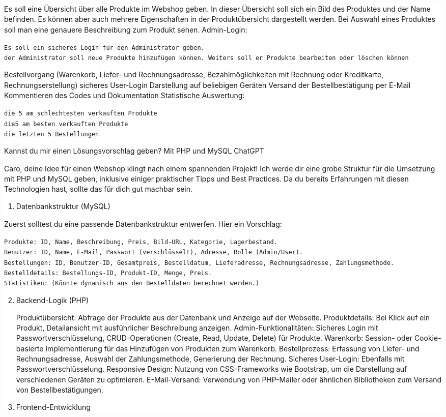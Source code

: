 Es soll eine Übersicht über alle Produkte im Webshop geben. In dieser Übersicht soll sich ein Bild des Produktes und der Name befinden. Es können aber auch mehrere Eigenschaften in der Produktübersicht dargestellt werden.
Bei Auswahl eines Produktes soll man eine genauere Beschreibung zum Produkt sehen.
Admin-Login:

    Es soll ein sicheres Login für den Administrator geben.
    der Administrator soll neue Produkte hinzufügen können. Weiters soll er Produkte bearbeiten oder löschen können

Bestellvorgang (Warenkorb, Liefer- und Rechnungsadresse, Bezahlmöglichkeiten mit Rechnung oder Kreditkarte, Rechnungserstellung)
sicheres User-Login
Darstellung auf beliebigen Geräten
Versand der Bestellbestätigung per E-Mail
Kommentieren des Codes und Dokumentation
Statistische Auswertung:

    die 5 am schlechtesten verkauften Produkte
    die5 am besten verkauften Produkte
    die letzten 5 Bestellungen

Kannst du mir einen Lösungsvorschlag geben? Mit PHP und MySQL
ChatGPT

Caro, deine Idee für einen Webshop klingt nach einem spannenden Projekt! Ich werde dir eine grobe Struktur für die Umsetzung mit PHP und MySQL geben, inklusive einiger praktischer Tipps und Best Practices. Da du bereits Erfahrungen mit diesen Technologien hast, sollte das für dich gut machbar sein.
1. Datenbankstruktur (MySQL)

Zuerst solltest du eine passende Datenbankstruktur entwerfen. Hier ein Vorschlag:

    Produkte: ID, Name, Beschreibung, Preis, Bild-URL, Kategorie, Lagerbestand.
    Benutzer: ID, Name, E-Mail, Passwort (verschlüsselt), Adresse, Rolle (Admin/User).
    Bestellungen: ID, Benutzer-ID, Gesamtpreis, Bestelldatum, Lieferadresse, Rechnungsadresse, Zahlungsmethode.
    Bestelldetails: Bestellungs-ID, Produkt-ID, Menge, Preis.
    Statistiken: (Könnte dynamisch aus den Bestelldaten berechnet werden.)

2. Backend-Logik (PHP)

    Produktübersicht: Abfrage der Produkte aus der Datenbank und Anzeige auf der Webseite.
    Produktdetails: Bei Klick auf ein Produkt, Detailansicht mit ausführlicher Beschreibung anzeigen.
    Admin-Funktionalitäten: Sicheres Login mit Passwortverschlüsselung, CRUD-Operationen (Create, Read, Update, Delete) für Produkte.
    Warenkorb: Session- oder Cookie-basierte Implementierung für das Hinzufügen von Produkten zum Warenkorb.
    Bestellprozess: Erfassung von Liefer- und Rechnungsadresse, Auswahl der Zahlungsmethode, Generierung der Rechnung.
    Sicheres User-Login: Ebenfalls mit Passwortverschlüsselung.
    Responsive Design: Nutzung von CSS-Frameworks wie Bootstrap, um die Darstellung auf verschiedenen Geräten zu optimieren.
    E-Mail-Versand: Verwendung von PHP-Mailer oder ähnlichen Bibliotheken zum Versand von Bestellbestätigungen.

3. Frontend-Entwicklung
